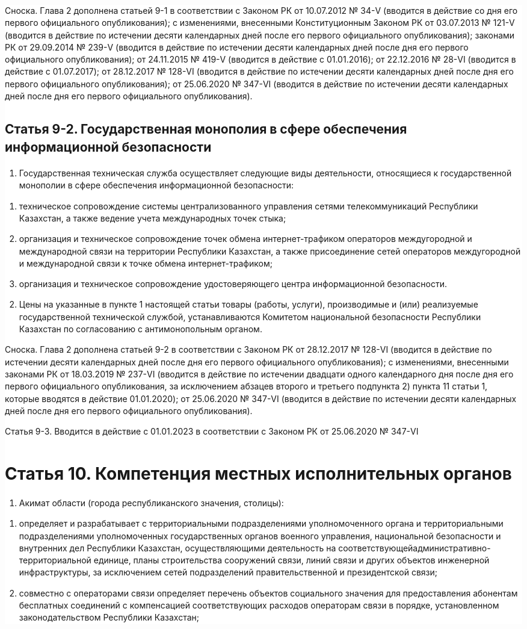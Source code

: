 Сноска. Глава 2 дополнена статьей 9-1 в соответствии с Законом РК от 10.07.2012 № 34-V (вводится в действие со дня его первого официального опубликования); с изменениями, внесенными Конституционным Законом РК от 03.07.2013 № 121-V (вводится в действие по истечении десяти календарных дней после его первого официального опубликования); законами РК от 29.09.2014 № 239-V (вводится в действие по истечении десяти календарных дней после дня его первого официального опубликования); от 24.11.2015 № 419-V (вводится в действие с 01.01.2016); от 22.12.2016 № 28-VI (вводится в действие с 01.07.2017); от 28.12.2017 № 128-VІ (вводится в действие по истечении десяти календарных дней после дня его первого официального опубликования); от 25.06.2020 № 347-VI (вводится в действие по истечении десяти календарных дней после дня его первого официального опубликования).

## Статья 9-2. Государственная монополия в сфере обеспечения информационной безопасности

1. Государственная техническая служба осуществляет следующие виды деятельности, относящиеся к государственной монополии в сфере обеспечения информационной безопасности:

1) техническое сопровождение системы централизованного управления сетями телекоммуникаций Республики Казахстан, а также ведение учета международных точек стыка;

2) организация и техническое сопровождение точек обмена интернет-трафиком операторов междугородной и международной связи на территории Республики Казахстан, а также присоединение сетей операторов междугородной и международной связи к точке обмена интернет-трафиком;

3) организация и техническое сопровождение удостоверяющего центра информационной безопасности.

2. Цены на указанные в пункте 1 настоящей статьи товары (работы, услуги), производимые и (или) реализуемые государственной технической службой, устанавливаются Комитетом национальной безопасности Республики Казахстан по согласованию с антимонопольным органом.

Сноска. Глава 2 дополнена статьей 9-2 в соответствии с Законом РК от 28.12.2017 № 128-VІ (вводится в действие по истечении десяти календарных дней после дня его первого официального опубликования); с изменениями, внесенными законами РК от 18.03.2019 № 237-VI (вводится в действие по истечении двадцати одного календарного дня после дня его первого официального опубликования, за исключением абзацев второго и третьего подпункта 2) пункта 11 статьи 1, которые вводятся в действие 01.01.2020); от 25.06.2020 № 347-VI (вводится в действие по истечении десяти календарных дней после дня его первого официального опубликования).

Статья 9-3. Вводится в действие с 01.01.2023 в соответствии с Законом РК от 25.06.2020 № 347-VI

# Статья 10. Компетенция местных исполнительных органов

1. Акимат области (города республиканского значения, столицы):

1) определяет и разрабатывает с территориальными подразделениями уполномоченного органа и территориальными подразделениями уполномоченных государственных органов военного управления, национальной безопасности и внутренних дел Республики Казахстан, осуществляющими деятельность на соответствующейадминистративно-территориальной единице, планы строительства сооружений связи, линий связи и других объектов инженерной инфраструктуры, за исключением сетей подразделений правительственной и президентской связи;

2) совместно с операторами связи определяет перечень объектов социального значения для предоставления абонентам бесплатных соединений с компенсацией соответствующих расходов операторам связи в порядке, установленном законодательством Республики Казахстан;
